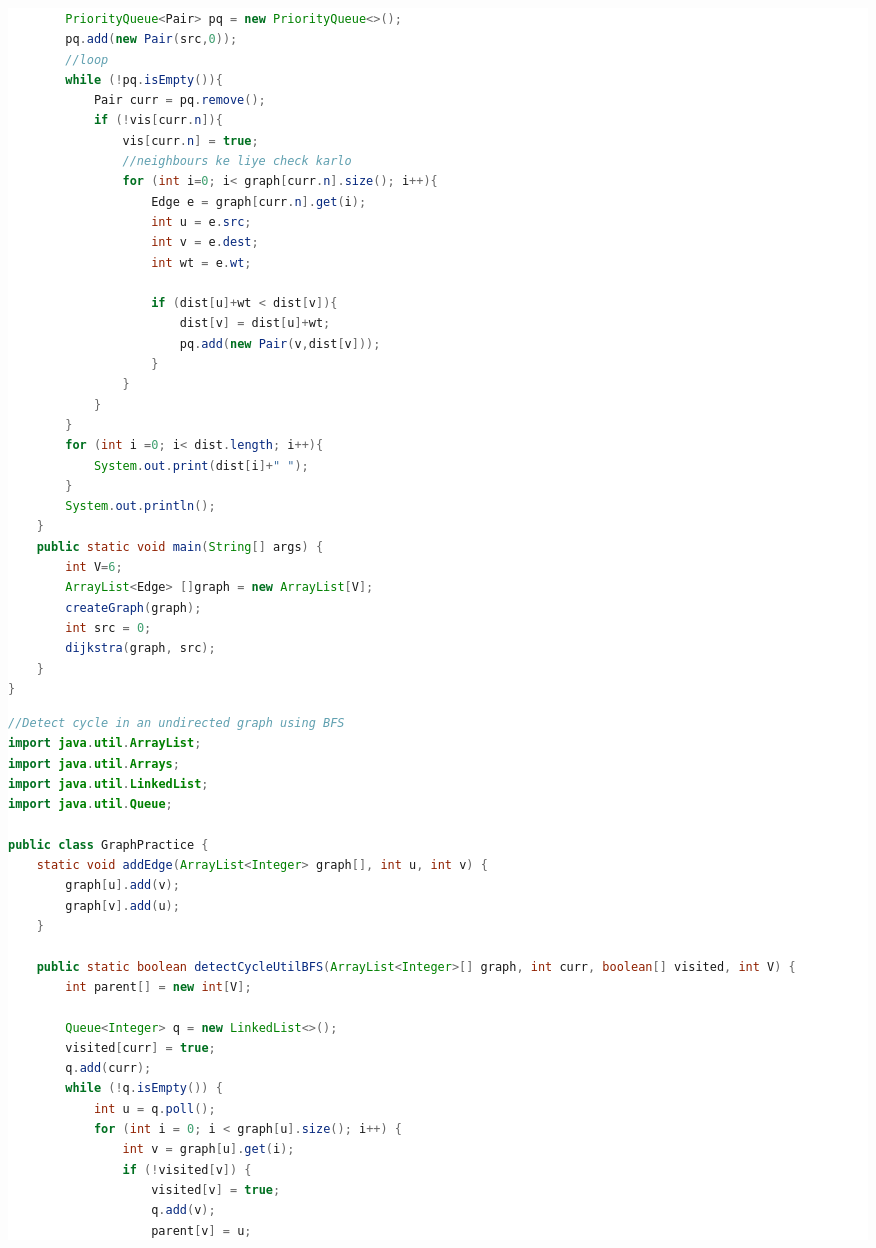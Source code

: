 ```java
        PriorityQueue<Pair> pq = new PriorityQueue<>();
        pq.add(new Pair(src,0));
        //loop
        while (!pq.isEmpty()){
            Pair curr = pq.remove();
            if (!vis[curr.n]){
                vis[curr.n] = true;
                //neighbours ke liye check karlo
                for (int i=0; i< graph[curr.n].size(); i++){
                    Edge e = graph[curr.n].get(i);
                    int u = e.src;
                    int v = e.dest;
                    int wt = e.wt;

                    if (dist[u]+wt < dist[v]){
                        dist[v] = dist[u]+wt;
                        pq.add(new Pair(v,dist[v]));
                    }
                }
            }
        }
        for (int i =0; i< dist.length; i++){
            System.out.print(dist[i]+" ");
        }
        System.out.println();
    }
    public static void main(String[] args) {
        int V=6;
        ArrayList<Edge> []graph = new ArrayList[V];
        createGraph(graph);
        int src = 0;
        dijkstra(graph, src);
    }
}
```

```java
//Detect cycle in an undirected graph using BFS
import java.util.ArrayList;
import java.util.Arrays;
import java.util.LinkedList;
import java.util.Queue;

public class GraphPractice {
    static void addEdge(ArrayList<Integer> graph[], int u, int v) {
        graph[u].add(v);
        graph[v].add(u);
    }

    public static boolean detectCycleUtilBFS(ArrayList<Integer>[] graph, int curr, boolean[] visited, int V) {
        int parent[] = new int[V];

        Queue<Integer> q = new LinkedList<>();
        visited[curr] = true;
        q.add(curr);
        while (!q.isEmpty()) {
            int u = q.poll();
            for (int i = 0; i < graph[u].size(); i++) {
                int v = graph[u].get(i);
                if (!visited[v]) {
                    visited[v] = true;
                    q.add(v);
                    parent[v] = u;
```